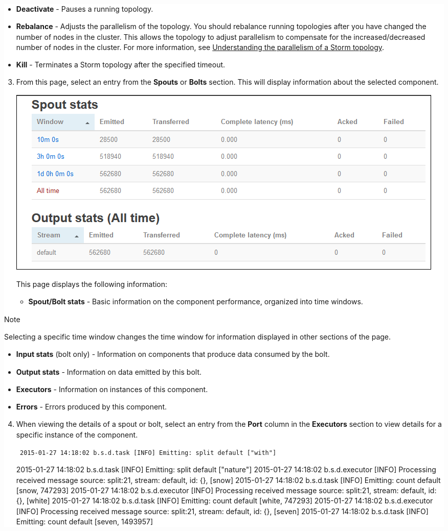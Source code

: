 * **Deactivate** - Pauses a running topology.

* **Rebalance** - Adjusts the parallelism of the topology. You should rebalance running topologies after you have changed the number of nodes in the cluster. This allows the topology to adjust parallelism to compensate for the increased/decreased number of nodes in the cluster. For more information, see [Understanding the parallelism of a Storm topology](http://storm.apache.org/documentation/Understanding-the-parallelism-of-a-Storm-topology.html).

* **Kill** - Terminates a Storm topology after the specified timeout.


3. From this page, select an entry from the **Spouts** or **Bolts** section. This will display information about the selected component.

    ![Storm Dachborad with information about selected components.](./media/hdinsight-apache-storm-tutorial-get-started-linux/component-summary.png)

    This page displays the following information:

   * **Spout/Bolt stats** - Basic information on the component performance, organized into time windows.

  > [!NOTE]
> Selecting a specific time window changes the time window for information displayed in other sections of the page.
> 
* **Input stats** (bolt only) - Information on components that produce data consumed by the bolt.

* **Output stats** - Information on data emitted by this bolt.

* **Executors** - Information on instances of this component.

* **Errors** - Errors produced by this component.


4. When viewing the details of a spout or bolt, select an entry from the **Port** column in the **Executors** section to view details for a specific instance of the component.

        2015-01-27 14:18:02 b.s.d.task [INFO] Emitting: split default ["with"]
     2015-01-27 14:18:02 b.s.d.task [INFO] Emitting: split default ["nature"]
     2015-01-27 14:18:02 b.s.d.executor [INFO] Processing received message source: split:21, stream: default, id: {}, [snow]
     2015-01-27 14:18:02 b.s.d.task [INFO] Emitting: count default [snow, 747293]
     2015-01-27 14:18:02 b.s.d.executor [INFO] Processing received message source: split:21, stream: default, id: {}, [white]
     2015-01-27 14:18:02 b.s.d.task [INFO] Emitting: count default [white, 747293]
     2015-01-27 14:18:02 b.s.d.executor [INFO] Processing received message source: split:21, stream: default, id: {}, [seven]
     2015-01-27 14:18:02 b.s.d.task [INFO] Emitting: count default [seven, 1493957]


[apachestorm]: https://storm.incubator.apache.org
[stormdocs]: http://storm.incubator.apache.org/documentation/Documentation.html
[stormstarter]: https://github.com/apache/storm/tree/master/examples/storm-starter
[stormjavadocs]: https://storm.incubator.apache.org/apidocs/
[azureportal]: https://manage.windowsazure.com/
[hdinsight-provision]: hdinsight-provision-clusters.md
[preview-portal]: https://portal.azure.com/